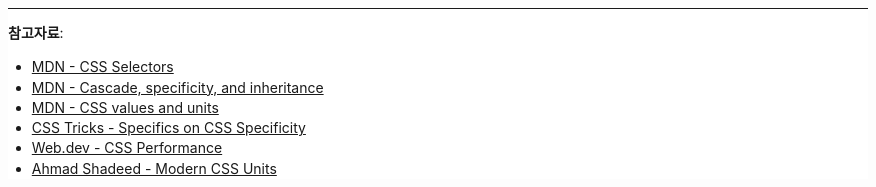 
---

**참고자료**:
- [MDN - CSS Selectors](https://developer.mozilla.org/en-US/docs/Web/CSS/CSS_selectors)
- [MDN - Cascade, specificity, and inheritance](https://developer.mozilla.org/en-US/docs/Learn/CSS/Building_blocks/Cascade_and_inheritance)
- [MDN - CSS values and units](https://developer.mozilla.org/en-US/docs/Learn/CSS/Building_blocks/Values_and_units)
- [CSS Tricks - Specifics on CSS Specificity](https://css-tricks.com/specifics-on-css-specificity/)
- [Web.dev - CSS Performance](https://web.dev/css-performance/)
- [Ahmad Shadeed - Modern CSS Units](https://ishadeed.com/article/css-units/)



<script async src="https://pagead2.googlesyndication.com/pagead/js/adsbygoogle.js"></script>

<ins class="adsbygoogle"
     style="display:block"
     data-ad-client="ca-pub-3234744071843247"
     data-ad-slot="1671969273"
     data-ad-format="auto"
     data-full-width-responsive="true"></ins>
<script>
     (adsbygoogle = window.adsbygoogle || []).push({});
</script>